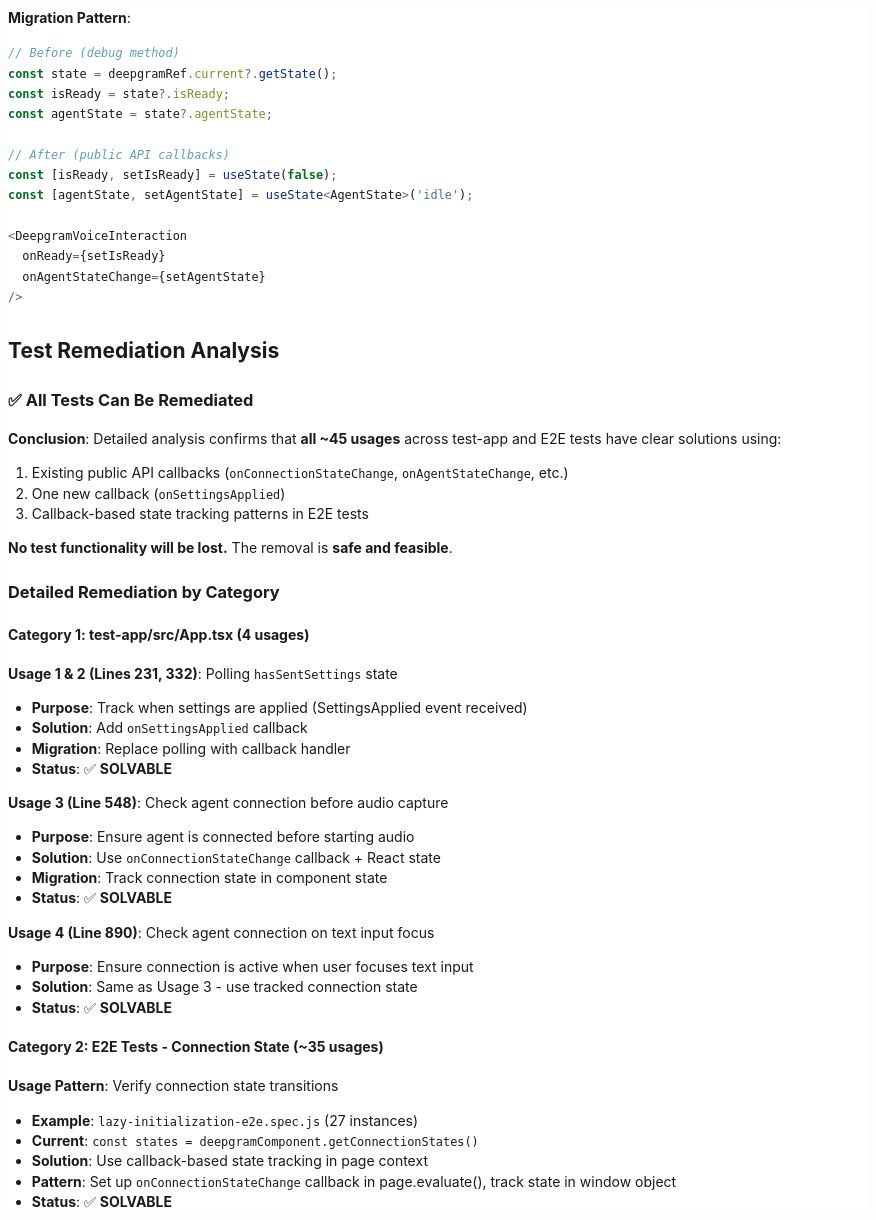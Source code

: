 **Migration Pattern**:
```typescript
// Before (debug method)
const state = deepgramRef.current?.getState();
const isReady = state?.isReady;
const agentState = state?.agentState;

// After (public API callbacks)
const [isReady, setIsReady] = useState(false);
const [agentState, setAgentState] = useState<AgentState>('idle');

<DeepgramVoiceInteraction
  onReady={setIsReady}
  onAgentStateChange={setAgentState}
/>
```

## Test Remediation Analysis

### ✅ All Tests Can Be Remediated

**Conclusion**: Detailed analysis confirms that **all ~45 usages** across test-app and E2E tests have clear solutions using:
1. Existing public API callbacks (`onConnectionStateChange`, `onAgentStateChange`, etc.)
2. One new callback (`onSettingsApplied`)
3. Callback-based state tracking patterns in E2E tests

**No test functionality will be lost.** The removal is **safe and feasible**.

### Detailed Remediation by Category

#### Category 1: test-app/src/App.tsx (4 usages)

**Usage 1 & 2 (Lines 231, 332)**: Polling `hasSentSettings` state
- **Purpose**: Track when settings are applied (SettingsApplied event received)
- **Solution**: Add `onSettingsApplied` callback
- **Migration**: Replace polling with callback handler
- **Status**: ✅ **SOLVABLE**

**Usage 3 (Line 548)**: Check agent connection before audio capture
- **Purpose**: Ensure agent is connected before starting audio
- **Solution**: Use `onConnectionStateChange` callback + React state
- **Migration**: Track connection state in component state
- **Status**: ✅ **SOLVABLE**

**Usage 4 (Line 890)**: Check agent connection on text input focus
- **Purpose**: Ensure connection is active when user focuses text input
- **Solution**: Same as Usage 3 - use tracked connection state
- **Status**: ✅ **SOLVABLE**

#### Category 2: E2E Tests - Connection State (~35 usages)

**Usage Pattern**: Verify connection state transitions
- **Example**: `lazy-initialization-e2e.spec.js` (27 instances)
- **Current**: `const states = deepgramComponent.getConnectionStates()`
- **Solution**: Use callback-based state tracking in page context
- **Pattern**: Set up `onConnectionStateChange` callback in page.evaluate(), track state in window object
- **Status**: ✅ **SOLVABLE**
